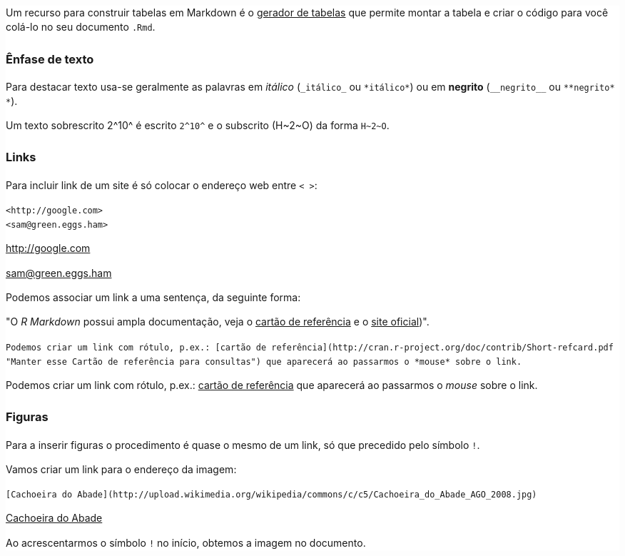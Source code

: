 Um recurso para construir tabelas em Markdown é o [gerador de tabelas](http://www.tablesgenerator.com/markdown_tables) que permite montar a tabela e criar o código para você colá-lo no seu documento `.Rmd`.

 

### Ênfase de texto 

Para destacar texto usa-se geralmente as palavras em _itálico_ (`_itálico_` ou `*itálico*`) ou em **negrito** (`__negrito__` ou `**negrito**`). 
 
Um texto sobrescrito 2^10^ é escrito `2^10^` e o subscrito (H~2~O) da forma `H~2~O`.

 
 
### Links

Para incluir link de um site é só colocar o endereço web entre `< >`:

```
<http://google.com>
<sam@green.eggs.ham>
```
<http://google.com>

<sam@green.eggs.ham>

 Podemos associar um link a uma sentença, da seguinte forma:
 
 "O _R Markdown_  possui ampla documentação, veja o [cartão de referência](http://www.rstudio.com/wp-content/uploads/2015/03/rmarkdown-reference.pdf) e o [site oficial](http://rmarkdown.rstudio.com/))". 
 
 
```
Podemos criar um link com rótulo, p.ex.: [cartão de referência](http://cran.r-project.org/doc/contrib/Short-refcard.pdf "Manter esse Cartão de referência para consultas") que aparecerá ao passarmos o *mouse* sobre o link.
```

Podemos criar um link com rótulo, p.ex.: [cartão de referência](http://cran.r-project.org/doc/contrib/Short-refcard.pdf "Manter esse Cartão de referência para consultas") que aparecerá ao passarmos o *mouse* sobre o link.


### Figuras

Para a inserir figuras o procedimento é quase o mesmo de um link, só que precedido pelo  símbolo `!`.

Vamos criar um link para o endereço da imagem:

```
[Cachoeira do Abade](http://upload.wikimedia.org/wikipedia/commons/c/c5/Cachoeira_do_Abade_AGO_2008.jpg)
```

[Cachoeira do Abade](http://upload.wikimedia.org/wikipedia/commons/c/c5/Cachoeira_do_Abade_AGO_2008.jpg)

Ao acrescentarmos o símbolo `!` no início, obtemos a imagem no documento.
